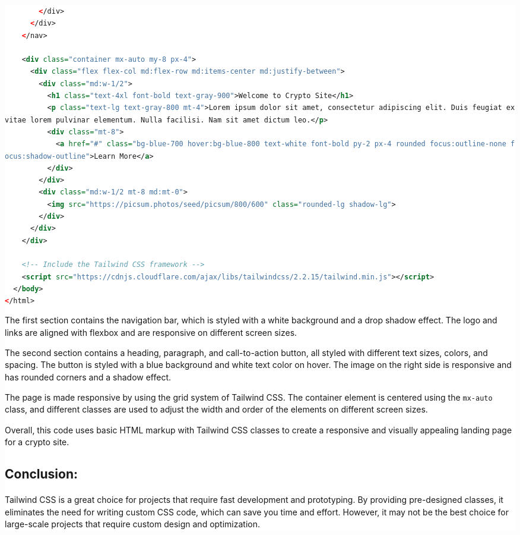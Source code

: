 ```xml
        </div>
      </div>
    </nav>
    
    <div class="container mx-auto my-8 px-4">
      <div class="flex flex-col md:flex-row md:items-center md:justify-between">
        <div class="md:w-1/2">
          <h1 class="text-4xl font-bold text-gray-900">Welcome to Crypto Site</h1>
          <p class="text-lg text-gray-800 mt-4">Lorem ipsum dolor sit amet, consectetur adipiscing elit. Duis feugiat ex vitae lorem pulvinar elementum. Nulla facilisi. Nam sit amet dictum leo.</p>
          <div class="mt-8">
            <a href="#" class="bg-blue-700 hover:bg-blue-800 text-white font-bold py-2 px-4 rounded focus:outline-none focus:shadow-outline">Learn More</a>
          </div>
        </div>
        <div class="md:w-1/2 mt-8 md:mt-0">
          <img src="https://picsum.photos/seed/picsum/800/600" class="rounded-lg shadow-lg">
        </div>
      </div>
    </div>
    
    <!-- Include the Tailwind CSS framework -->
    <script src="https://cdnjs.cloudflare.com/ajax/libs/tailwindcss/2.2.15/tailwind.min.js"></script>
  </body>
</html>
```

The first section contains the navigation bar, which is styled with a white background and a drop shadow effect. The logo and links are aligned with flexbox and are responsive on different screen sizes.

The second section contains a heading, paragraph, and call-to-action button, all styled with different text sizes, colors, and spacing. The button is styled with a blue background and white text color on hover. The image on the right side is responsive and has rounded corners and a shadow effect.

The page is made responsive by using the grid system of Tailwind CSS. The container element is centered using the `mx-auto` class, and different classes are used to adjust the width and order of the elements on different screen sizes.

Overall, this code uses basic HTML markup with Tailwind CSS classes to create a responsive and visually appealing landing page for a crypto site.

## Conclusion:

Tailwind CSS is a great choice for projects that require fast development and prototyping. By providing pre-designed classes, it eliminates the need for writing custom CSS code, which can save you time and effort. However, it may not be the best choice for large-scale projects that require custom design and optimization.